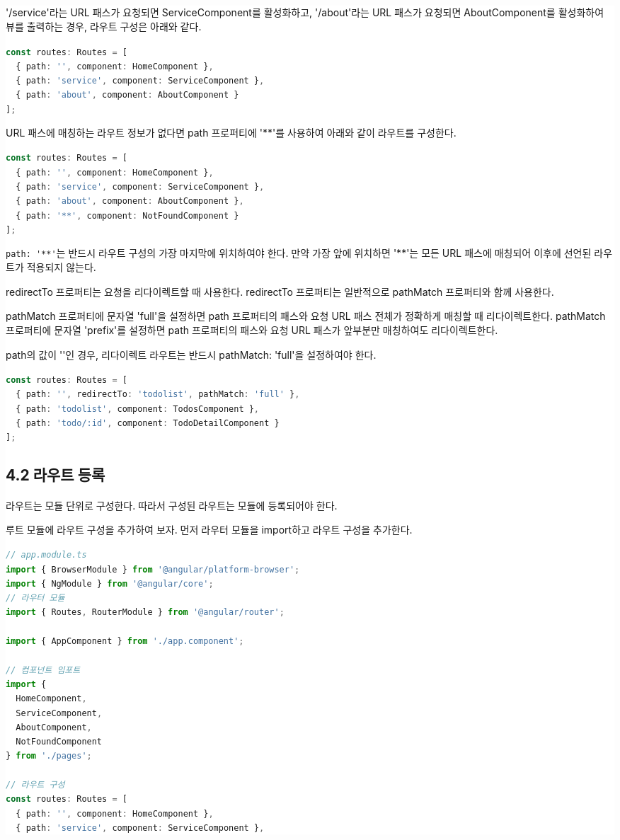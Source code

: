 '/service'라는 URL 패스가 요청되면 ServiceComponent를 활성화하고, '/about'라는 URL 패스가 요청되면 AboutComponent를 활성화하여 뷰를 출력하는 경우, 라우트 구성은 아래와 같다.

```typescript
const routes: Routes = [
  { path: '', component: HomeComponent },
  { path: 'service', component: ServiceComponent },
  { path: 'about', component: AboutComponent }
];
```

URL 패스에 매칭하는 라우트 정보가 없다면 path 프로퍼티에 '**'를 사용하여 아래와 같이 라우트를 구성한다.

```typescript
const routes: Routes = [
  { path: '', component: HomeComponent },
  { path: 'service', component: ServiceComponent },
  { path: 'about', component: AboutComponent },
  { path: '**', component: NotFoundComponent }
];
```

`path: '**'`는 반드시 라우트 구성의 가장 마지막에 위치하여야 한다. 만약 가장 앞에 위치하면 '**'는 모든 URL 패스에 매칭되어 이후에 선언된 라우트가 적용되지 않는다.

redirectTo 프로퍼티는 요청을 리다이렉트할 때 사용한다. redirectTo 프로퍼티는 일반적으로 pathMatch 프로퍼티와 함께 사용한다.

pathMatch 프로퍼티에 문자열 'full'을 설정하면 path 프로퍼티의 패스와 요청 URL 패스 전체가 정확하게 매칭할 때 리다이렉트한다. pathMatch 프로퍼티에 문자열 'prefix'를 설정하면 path 프로퍼티의 패스와 요청 URL 패스가 앞부분만 매칭하여도 리다이렉트한다.

path의 값이 ''인 경우, 리다이렉트 라우트는 반드시 pathMatch: 'full'을 설정하여야 한다.

```typescript
const routes: Routes = [
  { path: '', redirectTo: 'todolist', pathMatch: 'full' },
  { path: 'todolist', component: TodosComponent },
  { path: 'todo/:id', component: TodoDetailComponent }
];
```

<iframe src="https://stackblitz.com/edit/route-redirectto?embed=1&file=app/app-routing.module.ts" frameborder="0" width="100%" height="500"></iframe>

## 4.2 라우트 등록

라우트는 모듈 단위로 구성한다. 따라서 구성된 라우트는 모듈에 등록되어야 한다.

루트 모듈에 라우트 구성을 추가하여 보자. 먼저 라우터 모듈을 import하고 라우트 구성을 추가한다.

```typescript
// app.module.ts
import { BrowserModule } from '@angular/platform-browser';
import { NgModule } from '@angular/core';
// 라우터 모듈
import { Routes, RouterModule } from '@angular/router';

import { AppComponent } from './app.component';

// 컴포넌트 임포트
import {
  HomeComponent,
  ServiceComponent,
  AboutComponent,
  NotFoundComponent
} from './pages';

// 라우트 구성
const routes: Routes = [
  { path: '', component: HomeComponent },
  { path: 'service', component: ServiceComponent },
```